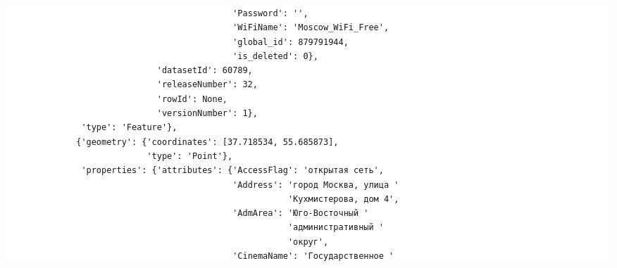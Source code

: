                                                  'Password': '',
                                                 'WiFiName': 'Moscow_WiFi_Free',
                                                 'global_id': 879791944,
                                                 'is_deleted': 0},
                                  'datasetId': 60789,
                                  'releaseNumber': 32,
                                  'rowId': None,
                                  'versionNumber': 1},
                   'type': 'Feature'},
                  {'geometry': {'coordinates': [37.718534, 55.685873],
                                'type': 'Point'},
                   'properties': {'attributes': {'AccessFlag': 'открытая сеть',
                                                 'Address': 'город Москва, улица '
                                                            'Кухмистерова, дом 4',
                                                 'AdmArea': 'Юго-Восточный '
                                                            'административный '
                                                            'округ',
                                                 'CinemaName': 'Государственное '
